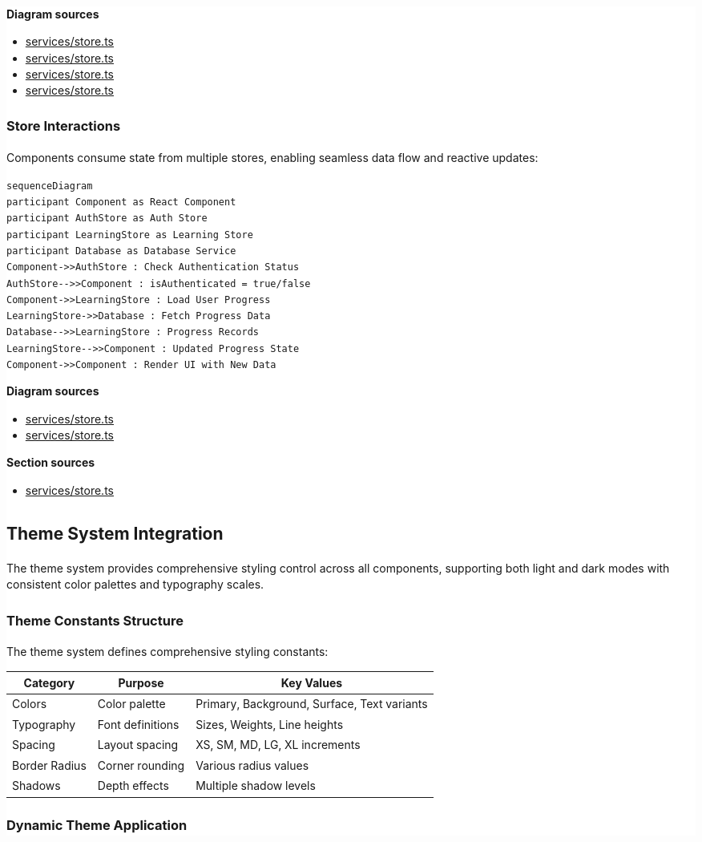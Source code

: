 **Diagram sources**
- [services/store.ts](file://services/store.ts#L15-L100)
- [services/store.ts](file://services/store.ts#L150-L250)
- [services/store.ts](file://services/store.ts#L300-L400)
- [services/store.ts](file://services/store.ts#L450-L550)

### Store Interactions

Components consume state from multiple stores, enabling seamless data flow and reactive updates:

```mermaid
sequenceDiagram
participant Component as React Component
participant AuthStore as Auth Store
participant LearningStore as Learning Store
participant Database as Database Service
Component->>AuthStore : Check Authentication Status
AuthStore-->>Component : isAuthenticated = true/false
Component->>LearningStore : Load User Progress
LearningStore->>Database : Fetch Progress Data
Database-->>LearningStore : Progress Records
LearningStore-->>Component : Updated Progress State
Component->>Component : Render UI with New Data
```

**Diagram sources**
- [services/store.ts](file://services/store.ts#L20-L80)
- [services/store.ts](file://services/store.ts#L300-L400)

**Section sources**
- [services/store.ts](file://services/store.ts#L1-L570)

## Theme System Integration

The theme system provides comprehensive styling control across all components, supporting both light and dark modes with consistent color palettes and typography scales.

### Theme Constants Structure

The theme system defines comprehensive styling constants:

| Category | Purpose | Key Values |
|----------|---------|------------|
| Colors | Color palette | Primary, Background, Surface, Text variants |
| Typography | Font definitions | Sizes, Weights, Line heights |
| Spacing | Layout spacing | XS, SM, MD, LG, XL increments |
| Border Radius | Corner rounding | Various radius values |
| Shadows | Depth effects | Multiple shadow levels |

### Dynamic Theme Application
